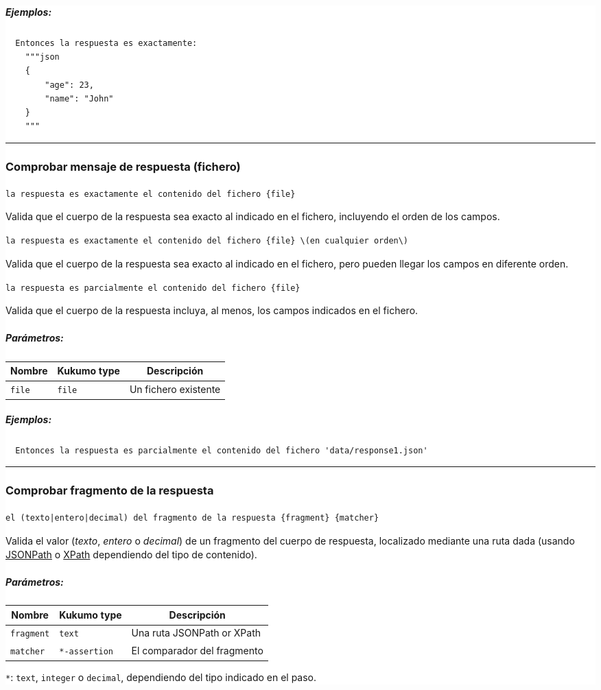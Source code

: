 ##### Ejemplos:
```gherkin
  Entonces la respuesta es exactamente:
    """json
    {
        "age": 23,
        "name": "John"
    }
    """
```

---
### Comprobar mensaje de respuesta (fichero)
```
la respuesta es exactamente el contenido del fichero {file}
```
Valida que el cuerpo de la respuesta sea exacto al indicado en el fichero, incluyendo el orden de los campos.
```
la respuesta es exactamente el contenido del fichero {file} \(en cualquier orden\)
```
Valida que el cuerpo de la respuesta sea exacto al indicado en el fichero, pero pueden llegar los campos en diferente orden.
```
la respuesta es parcialmente el contenido del fichero {file}
```
Valida que el cuerpo de la respuesta incluya, al menos, los campos indicados en el fichero.

##### Parámetros:
| Nombre | Kukumo type | Descripción          |
|--------|-------------|----------------------|
| `file` | `file`      | Un fichero existente |

##### Ejemplos:
```gherkin
  Entonces la respuesta es parcialmente el contenido del fichero 'data/response1.json'
```

---
### Comprobar fragmento de la respuesta
```
el (texto|entero|decimal) del fragmento de la respuesta {fragment} {matcher}
```
Valida el valor (*texto*, *entero* o *decimal*) de un fragmento del cuerpo de respuesta, localizado mediante una ruta dada
(usando [JSONPath][jsonpath] o [XPath][xpath] dependiendo del tipo de contenido).

##### Parámetros:
| Nombre     | Kukumo type   | Descripción                 |
|------------|---------------|-----------------------------|
| `fragment` | `text`        | Una ruta JSONPath or XPath  |
| `matcher`  | `*-assertion` | El comparador del fragmento |
`*`: `text`, `integer` o `decimal`, dependiendo del tipo indicado en el paso.


[oauth2]: https://datatracker.ietf.org/doc/html/rfc6749 (OAuth 2.0)
[jsonschema]: https://json-schema.org/ (JSON Schema)
[jsonpath]: https://goessner.net/articles/JsonPath/
[xmlschema]: https://www.w3.org/2001/XMLSchema (XML Schema)
[xpath]: https://en.wikipedia.org/wiki/XPath (XPath)